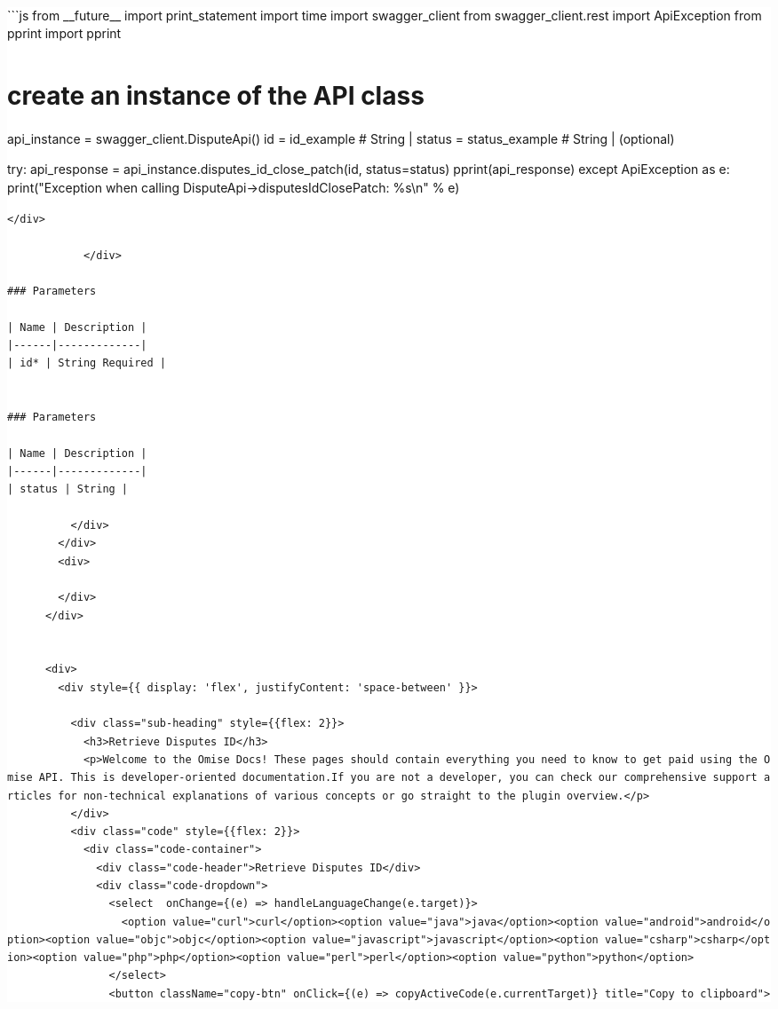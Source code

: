 <div class="code-block python" id="Update Disputes ID Close-code-python">
```js
from __future__ import print_statement
import time
import swagger_client
from swagger_client.rest import ApiException
from pprint import pprint

# create an instance of the API class
api_instance = swagger_client.DisputeApi()
id = id_example # String | 
status = status_example # String |  (optional)

try: 
    api_response = api_instance.disputes_id_close_patch(id, status=status)
    pprint(api_response)
except ApiException as e:
    print("Exception when calling DisputeApi->disputesIdClosePatch: %s\n" % e)
```
</div>
            
            </div>
            
### Parameters

| Name | Description |
|------|-------------|
| id* | String Required |


### Parameters

| Name | Description |
|------|-------------|
| status | String |

          </div>
        </div>
        <div>
          
        </div>
      </div>


      <div>
        <div style={{ display: 'flex', justifyContent: 'space-between' }}>

          <div class="sub-heading" style={{flex: 2}}>
            <h3>Retrieve Disputes ID</h3>
            <p>Welcome to the Omise Docs! These pages should contain everything you need to know to get paid using the Omise API. This is developer-oriented documentation.If you are not a developer, you can check our comprehensive support articles for non-technical explanations of various concepts or go straight to the plugin overview.</p>
          </div>
          <div class="code" style={{flex: 2}}>
            <div class="code-container">
              <div class="code-header">Retrieve Disputes ID</div>
              <div class="code-dropdown">
                <select  onChange={(e) => handleLanguageChange(e.target)}>
                  <option value="curl">curl</option><option value="java">java</option><option value="android">android</option><option value="objc">objc</option><option value="javascript">javascript</option><option value="csharp">csharp</option><option value="php">php</option><option value="perl">perl</option><option value="python">python</option>
                </select>
                <button className="copy-btn" onClick={(e) => copyActiveCode(e.currentTarget)} title="Copy to clipboard">
